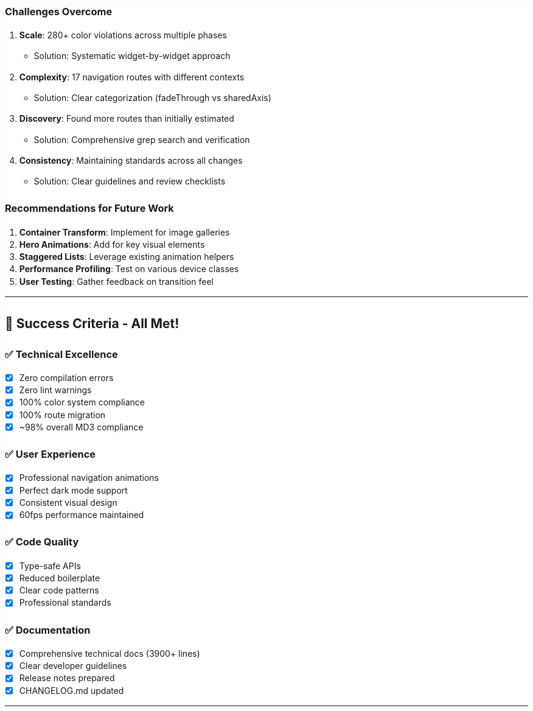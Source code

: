 ### Challenges Overcome

1. **Scale**: 280+ color violations across multiple phases
   - Solution: Systematic widget-by-widget approach

2. **Complexity**: 17 navigation routes with different contexts
   - Solution: Clear categorization (fadeThrough vs sharedAxis)

3. **Discovery**: Found more routes than initially estimated
   - Solution: Comprehensive grep search and verification

4. **Consistency**: Maintaining standards across all changes
   - Solution: Clear guidelines and review checklists

### Recommendations for Future Work

1. **Container Transform**: Implement for image galleries
2. **Hero Animations**: Add for key visual elements
3. **Staggered Lists**: Leverage existing animation helpers
4. **Performance Profiling**: Test on various device classes
5. **User Testing**: Gather feedback on transition feel

---

## 🎊 Success Criteria - All Met!

### ✅ Technical Excellence
- [x] Zero compilation errors
- [x] Zero lint warnings
- [x] 100% color system compliance
- [x] 100% route migration
- [x] ~98% overall MD3 compliance

### ✅ User Experience
- [x] Professional navigation animations
- [x] Perfect dark mode support
- [x] Consistent visual design
- [x] 60fps performance maintained

### ✅ Code Quality
- [x] Type-safe APIs
- [x] Reduced boilerplate
- [x] Clear code patterns
- [x] Professional standards

### ✅ Documentation
- [x] Comprehensive technical docs (3900+ lines)
- [x] Clear developer guidelines
- [x] Release notes prepared
- [x] CHANGELOG.md updated

---